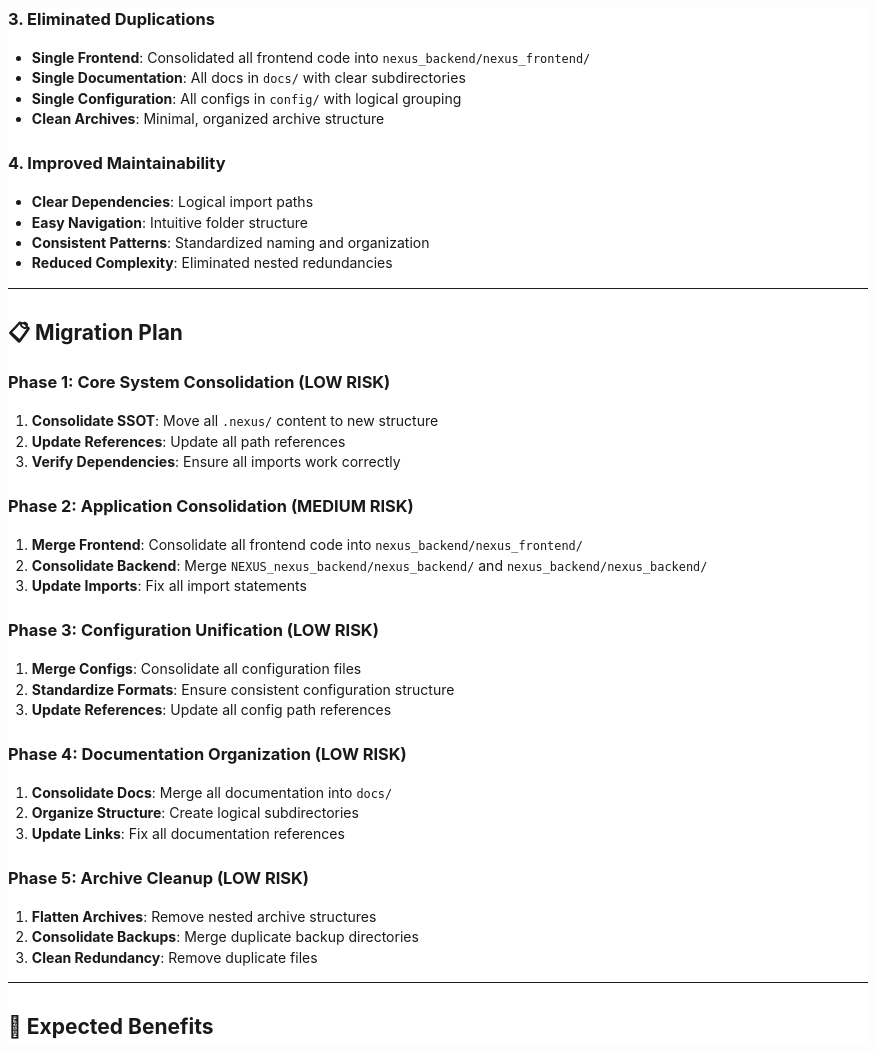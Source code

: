 ### **3. Eliminated Duplications**

- **Single Frontend**: Consolidated all frontend code into `nexus_backend/nexus_frontend/`
- **Single Documentation**: All docs in `docs/` with clear subdirectories
- **Single Configuration**: All configs in `config/` with logical grouping
- **Clean Archives**: Minimal, organized archive structure

### **4. Improved Maintainability**

- **Clear Dependencies**: Logical import paths
- **Easy Navigation**: Intuitive folder structure
- **Consistent Patterns**: Standardized naming and organization
- **Reduced Complexity**: Eliminated nested redundancies

---

## 📋 **Migration Plan**

### **Phase 1: Core System Consolidation (LOW RISK)**

1. **Consolidate SSOT**: Move all `.nexus/` content to new structure
2. **Update References**: Update all path references
3. **Verify Dependencies**: Ensure all imports work correctly

### **Phase 2: Application Consolidation (MEDIUM RISK)**

1. **Merge Frontend**: Consolidate all frontend code into `nexus_backend/nexus_frontend/`
2. **Consolidate Backend**: Merge `NEXUS_nexus_backend/nexus_backend/` and `nexus_backend/nexus_backend/`
3. **Update Imports**: Fix all import statements

### **Phase 3: Configuration Unification (LOW RISK)**

1. **Merge Configs**: Consolidate all configuration files
2. **Standardize Formats**: Ensure consistent configuration structure
3. **Update References**: Update all config path references

### **Phase 4: Documentation Organization (LOW RISK)**

1. **Consolidate Docs**: Merge all documentation into `docs/`
2. **Organize Structure**: Create logical subdirectories
3. **Update Links**: Fix all documentation references

### **Phase 5: Archive Cleanup (LOW RISK)**

1. **Flatten Archives**: Remove nested archive structures
2. **Consolidate Backups**: Merge duplicate backup directories
3. **Clean Redundancy**: Remove duplicate files

---

## 🚀 **Expected Benefits**
